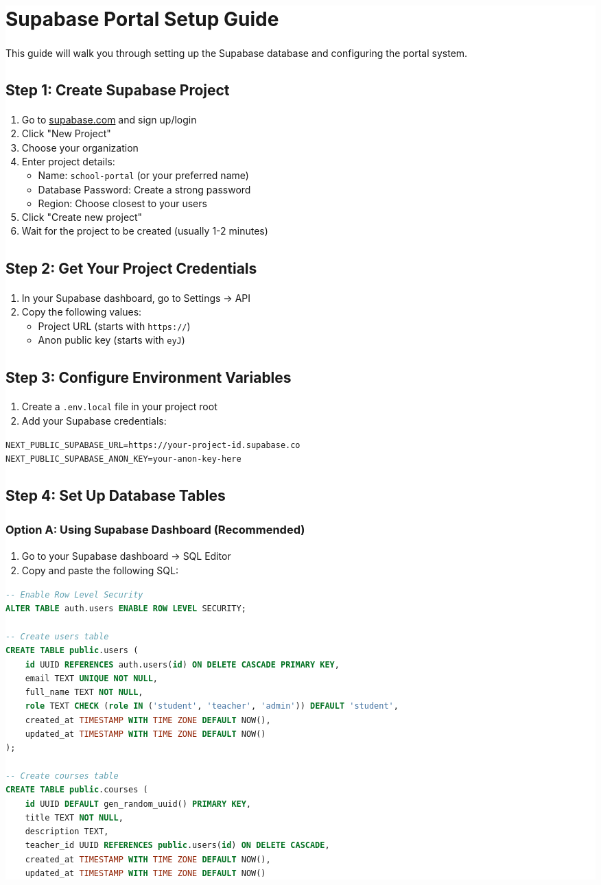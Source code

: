 # Supabase Portal Setup Guide

This guide will walk you through setting up the Supabase database and configuring the portal system.

## Step 1: Create Supabase Project

1. Go to [supabase.com](https://supabase.com) and sign up/login
2. Click "New Project"
3. Choose your organization
4. Enter project details:
   - Name: `school-portal` (or your preferred name)
   - Database Password: Create a strong password
   - Region: Choose closest to your users
5. Click "Create new project"
6. Wait for the project to be created (usually 1-2 minutes)

## Step 2: Get Your Project Credentials

1. In your Supabase dashboard, go to Settings → API
2. Copy the following values:
   - Project URL (starts with `https://`)
   - Anon public key (starts with `eyJ`)

## Step 3: Configure Environment Variables

1. Create a `.env.local` file in your project root
2. Add your Supabase credentials:

```env
NEXT_PUBLIC_SUPABASE_URL=https://your-project-id.supabase.co
NEXT_PUBLIC_SUPABASE_ANON_KEY=your-anon-key-here
```

## Step 4: Set Up Database Tables

### Option A: Using Supabase Dashboard (Recommended)

1. Go to your Supabase dashboard → SQL Editor
2. Copy and paste the following SQL:

```sql
-- Enable Row Level Security
ALTER TABLE auth.users ENABLE ROW LEVEL SECURITY;

-- Create users table
CREATE TABLE public.users (
    id UUID REFERENCES auth.users(id) ON DELETE CASCADE PRIMARY KEY,
    email TEXT UNIQUE NOT NULL,
    full_name TEXT NOT NULL,
    role TEXT CHECK (role IN ('student', 'teacher', 'admin')) DEFAULT 'student',
    created_at TIMESTAMP WITH TIME ZONE DEFAULT NOW(),
    updated_at TIMESTAMP WITH TIME ZONE DEFAULT NOW()
);

-- Create courses table
CREATE TABLE public.courses (
    id UUID DEFAULT gen_random_uuid() PRIMARY KEY,
    title TEXT NOT NULL,
    description TEXT,
    teacher_id UUID REFERENCES public.users(id) ON DELETE CASCADE,
    created_at TIMESTAMP WITH TIME ZONE DEFAULT NOW(),
    updated_at TIMESTAMP WITH TIME ZONE DEFAULT NOW()
```